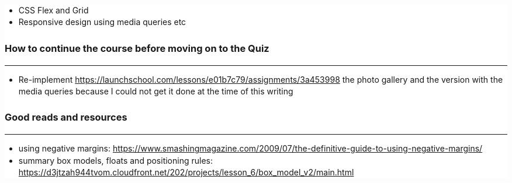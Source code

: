 
- CSS Flex and Grid
- Responsive design using media queries etc



### How to continue the course before moving on to the Quiz

---

- Re-implement https://launchschool.com/lessons/e01b7c79/assignments/3a453998 the photo gallery and the version with the media queries because I could not get it done at the time of this writing



### Good reads and resources

---

- using negative margins: https://www.smashingmagazine.com/2009/07/the-definitive-guide-to-using-negative-margins/
- summary box models, floats and positioning rules: https://d3jtzah944tvom.cloudfront.net/202/projects/lesson_6/box_model_v2/main.html
